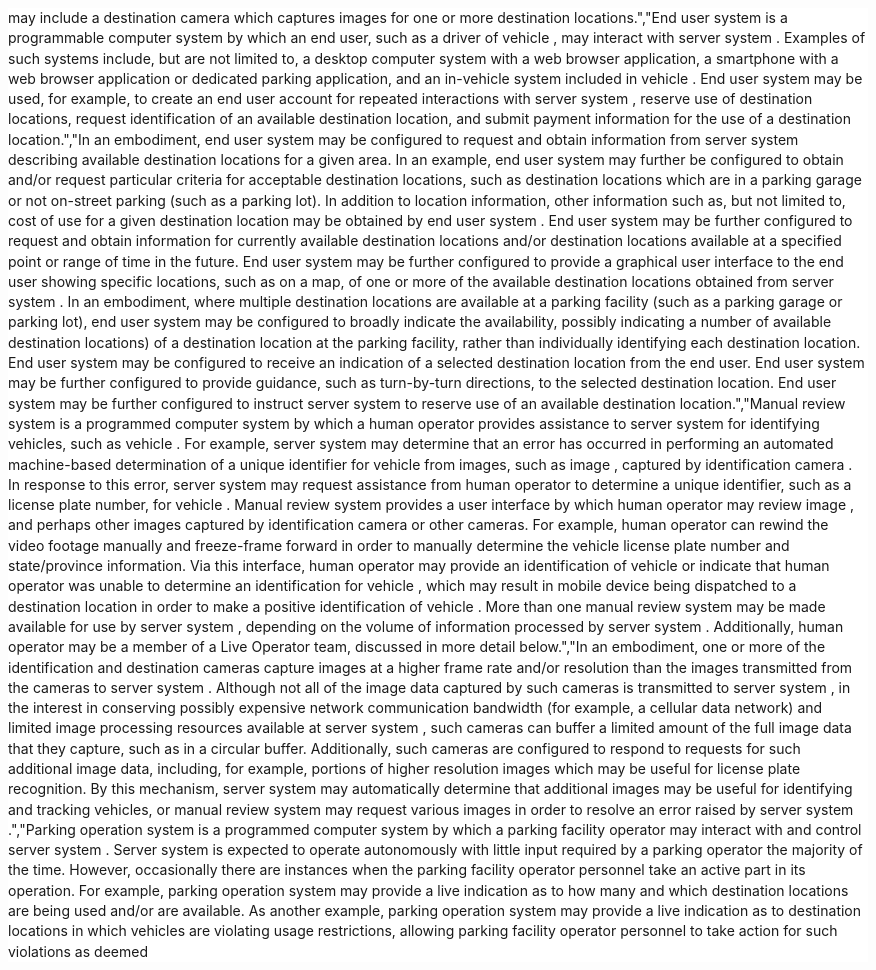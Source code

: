 may include a destination camera which captures images for one or more destination locations.","End user system  is a programmable computer system by which an end user, such as a driver of vehicle , may interact with server system . Examples of such systems include, but are not limited to, a desktop computer system with a web browser application, a smartphone with a web browser application or dedicated parking application, and an in-vehicle system included in vehicle . End user system  may be used, for example, to create an end user account for repeated interactions with server system , reserve use of destination locations, request identification of an available destination location, and submit payment information for the use of a destination location.","In an embodiment, end user system  may be configured to request and obtain information from server system  describing available destination locations for a given area. In an example, end user system  may further be configured to obtain and\/or request particular criteria for acceptable destination locations, such as destination locations which are in a parking garage or not on-street parking (such as a parking lot). In addition to location information, other information such as, but not limited to, cost of use for a given destination location may be obtained by end user system . End user system  may be further configured to request and obtain information for currently available destination locations and\/or destination locations available at a specified point or range of time in the future. End user system may be further configured to provide a graphical user interface to the end user showing specific locations, such as on a map, of one or more of the available destination locations obtained from server system . In an embodiment, where multiple destination locations are available at a parking facility (such as a parking garage or parking lot), end user system  may be configured to broadly indicate the availability, possibly indicating a number of available destination locations) of a destination location at the parking facility, rather than individually identifying each destination location. End user system  may be configured to receive an indication of a selected destination location from the end user. End user system  may be further configured to provide guidance, such as turn-by-turn directions, to the selected destination location. End user system  may be further configured to instruct server system  to reserve use of an available destination location.","Manual review system  is a programmed computer system by which a human operator  provides assistance to server system  for identifying vehicles, such as vehicle . For example, server system  may determine that an error has occurred in performing an automated machine-based determination of a unique identifier for vehicle  from images, such as image , captured by identification camera . In response to this error, server system  may request assistance from human operator  to determine a unique identifier, such as a license plate number, for vehicle . Manual review system  provides a user interface by which human operator  may review image , and perhaps other images captured by identification camera  or other cameras. For example, human operator  can rewind the video footage manually and freeze-frame forward in order to manually determine the vehicle license plate number and state\/province information. Via this interface, human operator  may provide an identification of vehicle  or indicate that human operator  was unable to determine an identification for vehicle , which may result in mobile device  being dispatched to a destination location in order to make a positive identification of vehicle . More than one manual review system  may be made available for use by server system , depending on the volume of information processed by server system . Additionally, human operator  may be a member of a Live Operator team, discussed in more detail below.","In an embodiment, one or more of the identification and destination cameras capture images at a higher frame rate and\/or resolution than the images transmitted from the cameras to server system . Although not all of the image data captured by such cameras is transmitted to server system , in the interest in conserving possibly expensive network communication bandwidth (for example, a cellular data network) and limited image processing resources available at server system , such cameras can buffer a limited amount of the full image data that they capture, such as in a circular buffer. Additionally, such cameras are configured to respond to requests for such additional image data, including, for example, portions of higher resolution images which may be useful for license plate recognition. By this mechanism, server system  may automatically determine that additional images may be useful for identifying and tracking vehicles, or manual review system  may request various images in order to resolve an error raised by server system .","Parking operation system  is a programmed computer system by which a parking facility operator may interact with and control server system . Server system  is expected to operate autonomously with little input required by a parking operator the majority of the time. However, occasionally there are instances when the parking facility operator personnel take an active part in its operation. For example, parking operation system  may provide a live indication as to how many and which destination locations are being used and\/or are available. As another example, parking operation system  may provide a live indication as to destination locations in which vehicles are violating usage restrictions, allowing parking facility operator personnel to take action for such violations as deemed
